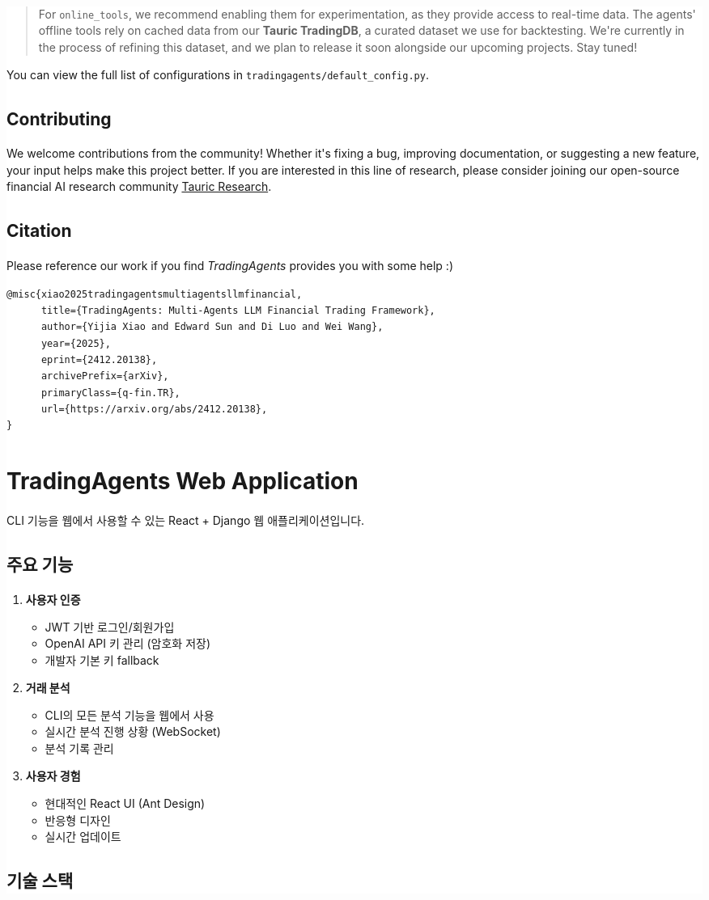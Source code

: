 > For `online_tools`, we recommend enabling them for experimentation, as they provide access to real-time data. The agents' offline tools rely on cached data from our **Tauric TradingDB**, a curated dataset we use for backtesting. We're currently in the process of refining this dataset, and we plan to release it soon alongside our upcoming projects. Stay tuned!

You can view the full list of configurations in `tradingagents/default_config.py`.

## Contributing

We welcome contributions from the community! Whether it's fixing a bug, improving documentation, or suggesting a new feature, your input helps make this project better. If you are interested in this line of research, please consider joining our open-source financial AI research community [Tauric Research](https://tauric.ai/).

## Citation

Please reference our work if you find *TradingAgents* provides you with some help :)

```
@misc{xiao2025tradingagentsmultiagentsllmfinancial,
      title={TradingAgents: Multi-Agents LLM Financial Trading Framework}, 
      author={Yijia Xiao and Edward Sun and Di Luo and Wei Wang},
      year={2025},
      eprint={2412.20138},
      archivePrefix={arXiv},
      primaryClass={q-fin.TR},
      url={https://arxiv.org/abs/2412.20138}, 
}
```

# TradingAgents Web Application

CLI 기능을 웹에서 사용할 수 있는 React + Django 웹 애플리케이션입니다.

## 주요 기능

1. **사용자 인증**
   - JWT 기반 로그인/회원가입
   - OpenAI API 키 관리 (암호화 저장)
   - 개발자 기본 키 fallback

2. **거래 분석**
   - CLI의 모든 분석 기능을 웹에서 사용
   - 실시간 분석 진행 상황 (WebSocket)
   - 분석 기록 관리

3. **사용자 경험**
   - 현대적인 React UI (Ant Design)
   - 반응형 디자인
   - 실시간 업데이트

## 기술 스택
